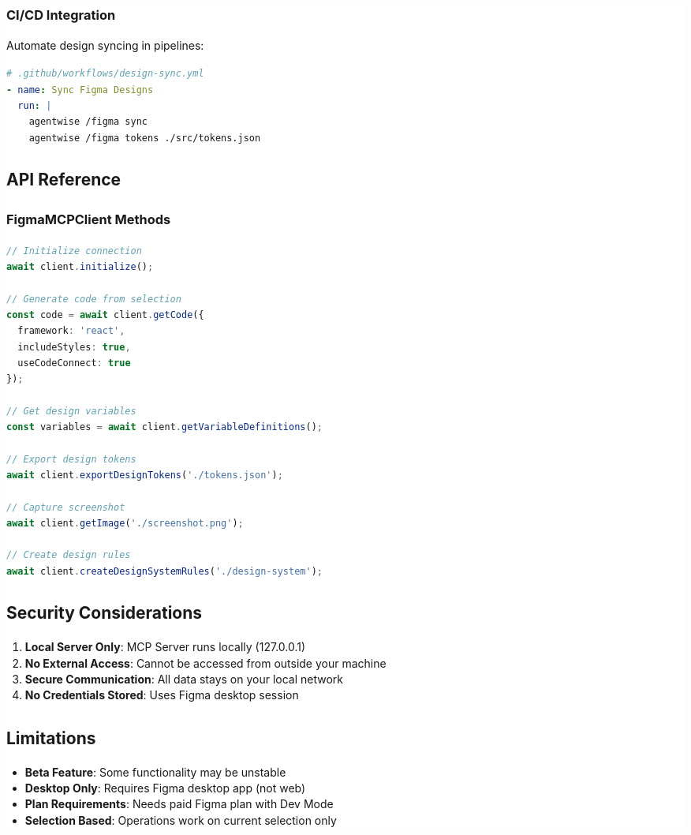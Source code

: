 ### CI/CD Integration

Automate design syncing in pipelines:

```yaml
# .github/workflows/design-sync.yml
- name: Sync Figma Designs
  run: |
    agentwise /figma sync
    agentwise /figma tokens ./src/tokens.json
```

## API Reference

### FigmaMCPClient Methods

```typescript
// Initialize connection
await client.initialize();

// Generate code from selection
const code = await client.getCode({
  framework: 'react',
  includeStyles: true,
  useCodeConnect: true
});

// Get design variables
const variables = await client.getVariableDefinitions();

// Export design tokens
await client.exportDesignTokens('./tokens.json');

// Capture screenshot
await client.getImage('./screenshot.png');

// Create design rules
await client.createDesignSystemRules('./design-system');
```

## Security Considerations

1. **Local Server Only**: MCP Server runs locally (127.0.0.1)
2. **No External Access**: Cannot be accessed from outside your machine
3. **Secure Communication**: All data stays on your local network
4. **No Credentials Stored**: Uses Figma desktop session

## Limitations

- **Beta Feature**: Some functionality may be unstable
- **Desktop Only**: Requires Figma desktop app (not web)
- **Plan Requirements**: Needs paid Figma plan with Dev Mode
- **Selection Based**: Operations work on current selection only
